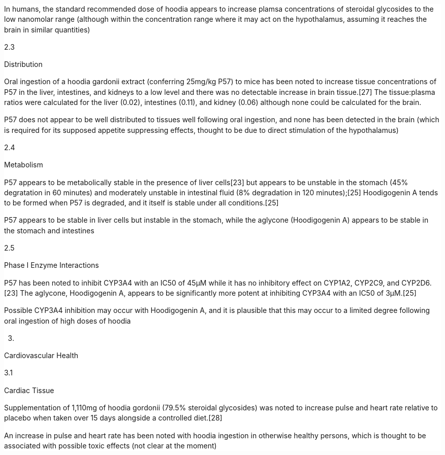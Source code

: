
In humans, the standard recommended dose of hoodia appears to increase plamsa concentrations of steroidal glycosides to the low nanomolar range (although within the concentration range where it may act on the hypothalamus, assuming it reaches the brain in similar quantities)


2.3

Distribution

Oral ingestion of a hoodia gardonii extract (conferring 25mg/kg P57\) to mice has been noted to increase tissue concentrations of P57 in the liver, intestines, and kidneys to a low level and there was no detectable increase in brain tissue.\[27] The tissue:plasma ratios were calculated for the liver (0\.02\), intestines (0\.11\), and kidney (0\.06\) although none could be calculated for the brain.


P57 does not appear to be well distributed to tissues well following oral ingestion, and none has been detected in the brain (which is required for its supposed appetite suppressing effects, thought to be due to direct stimulation of the hypothalamus)


2.4

Metabolism

P57 appears to be metabolically stable in the presence of liver cells\[23] but appears to be unstable in the stomach (45% degratation in 60 minutes) and moderately unstable in intestinal fluid (8% degradation in 120 minutes);\[25] Hoodigogenin A tends to be formed when P57 is degraded, and it itself is stable under all conditions.\[25]


P57 appears to be stable in liver cells but instable in the stomach, while the aglycone (Hoodigogenin A) appears to be stable in the stomach and intestines


2.5

Phase I Enzyme Interactions

P57 has been noted to inhibit CYP3A4 with an IC50 of 45μM while it has no inhibitory effect on CYP1A2, CYP2C9, and CYP2D6\.\[23] The aglycone, Hoodigogenin A, appears to be significantly more potent at inhibiting CYP3A4 with an IC50 of 3μM.\[25]


Possible CYP3A4 inhibition may occur with Hoodigogenin A, and it is plausible that this may occur to a limited degree following oral ingestion of high doses of hoodia


3.

Cardiovascular Health

3.1

Cardiac Tissue

Supplementation of 1,110mg of hoodia gordonii (79\.5% steroidal glycosides) was noted to increase pulse and heart rate relative to placebo when taken over 15 days alongside a controlled diet.\[28]


An increase in pulse and heart rate has been noted with hoodia ingestion in otherwise healthy persons, which is thought to be associated with possible toxic effects (not clear at the moment)
